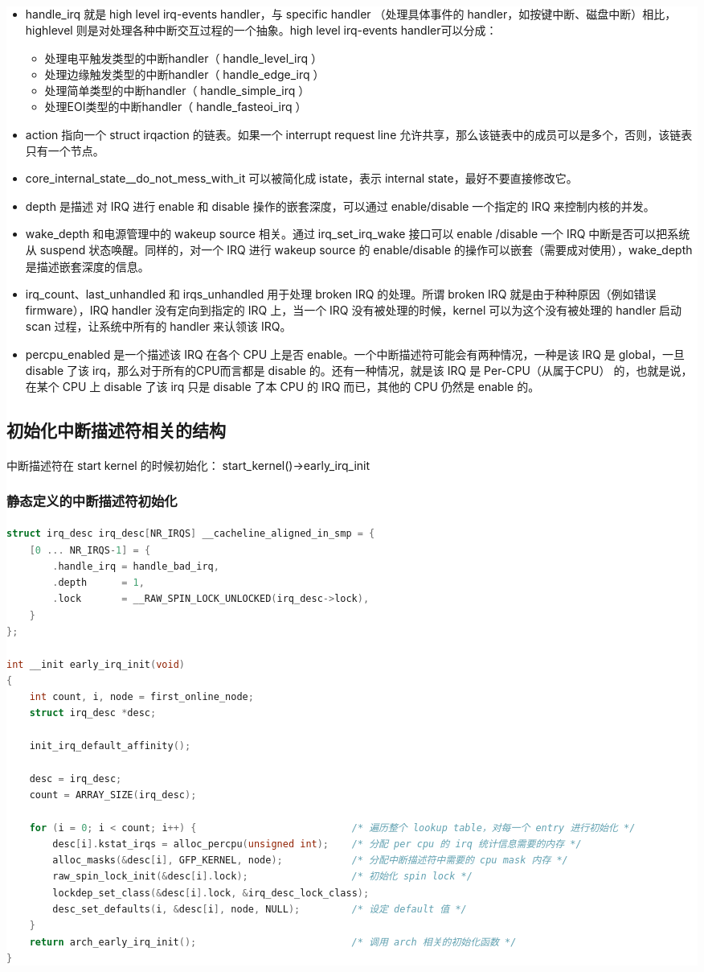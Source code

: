 - handle_irq 就是 high level irq-events handler，与 specific handler （处理具体事件的 handler，如按键中断、磁盘中断）相比， highlevel 则是对处理各种中断交互过程的一个抽象。high level irq-events handler可以分成：

    - 处理电平触发类型的中断handler（ handle_level_irq ）
    - 处理边缘触发类型的中断handler（ handle_edge_irq ） 
    - 处理简单类型的中断handler（ handle_simple_irq ）
    - 处理EOI类型的中断handler（ handle_fasteoi_irq ） 
    
- action 指向一个 struct irqaction 的链表。如果一个 interrupt request line 允许共享，那么该链表中的成员可以是多个，否则，该链表只有一个节点。
- core_internal_state__do_not_mess_with_it 可以被简化成 istate，表示 internal state，最好不要直接修改它。
- depth 是描述 对 IRQ 进行 enable 和 disable 操作的嵌套深度，可以通过 enable/disable 一个指定的 IRQ 来控制内核的并发。
- wake_depth 和电源管理中的 wakeup source 相关。通过 irq_set_irq_wake 接口可以 enable /disable 一个 IRQ 中断是否可以把系统从 suspend 状态唤醒。同样的，对一个 IRQ 进行 wakeup source 的 enable/disable 的操作可以嵌套（需要成对使用），wake_depth 是描述嵌套深度的信息。
- irq_count、last_unhandled 和 irqs_unhandled 用于处理 broken IRQ 的处理。所谓 broken IRQ 就是由于种种原因（例如错误 firmware），IRQ handler 没有定向到指定的 IRQ 上，当一个 IRQ 没有被处理的时候，kernel 可以为这个没有被处理的 handler 启动 scan 过程，让系统中所有的 handler 来认领该 IRQ。
- percpu_enabled 是一个描述该 IRQ 在各个 CPU 上是否 enable。一个中断描述符可能会有两种情况，一种是该 IRQ 是 global，一旦 disable 了该 irq，那么对于所有的CPU而言都是 disable 的。还有一种情况，就是该 IRQ 是 Per-CPU（从属于CPU） 的，也就是说，在某个 CPU 上 disable 了该 irq 只是 disable 了本 CPU 的 IRQ 而已，其他的 CPU 仍然是 enable 的。

## 初始化中断描述符相关的结构

中断描述符在 start kernel 的时候初始化： start_kernel()->early_irq_init

### 静态定义的中断描述符初始化
```c
struct irq_desc irq_desc[NR_IRQS] __cacheline_aligned_in_smp = {
	[0 ... NR_IRQS-1] = {
		.handle_irq	= handle_bad_irq,
		.depth		= 1,
		.lock		= __RAW_SPIN_LOCK_UNLOCKED(irq_desc->lock),
	}
};

int __init early_irq_init(void)
{
    int count, i, node = first_online_node;
    struct irq_desc *desc;

    init_irq_default_affinity();

    desc = irq_desc;
    count = ARRAY_SIZE(irq_desc);

    for (i = 0; i < count; i++) {                           /* 遍历整个 lookup table，对每一个 entry 进行初始化 */
        desc[i].kstat_irqs = alloc_percpu(unsigned int);    /* 分配 per cpu 的 irq 统计信息需要的内存 */
        alloc_masks(&desc[i], GFP_KERNEL, node);            /* 分配中断描述符中需要的 cpu mask 内存 */
        raw_spin_lock_init(&desc[i].lock);                  /* 初始化 spin lock */
        lockdep_set_class(&desc[i].lock, &irq_desc_lock_class);
        desc_set_defaults(i, &desc[i], node, NULL);         /* 设定 default 值 */
    }
    return arch_early_irq_init();                           /* 调用 arch 相关的初始化函数 */
} 
```
